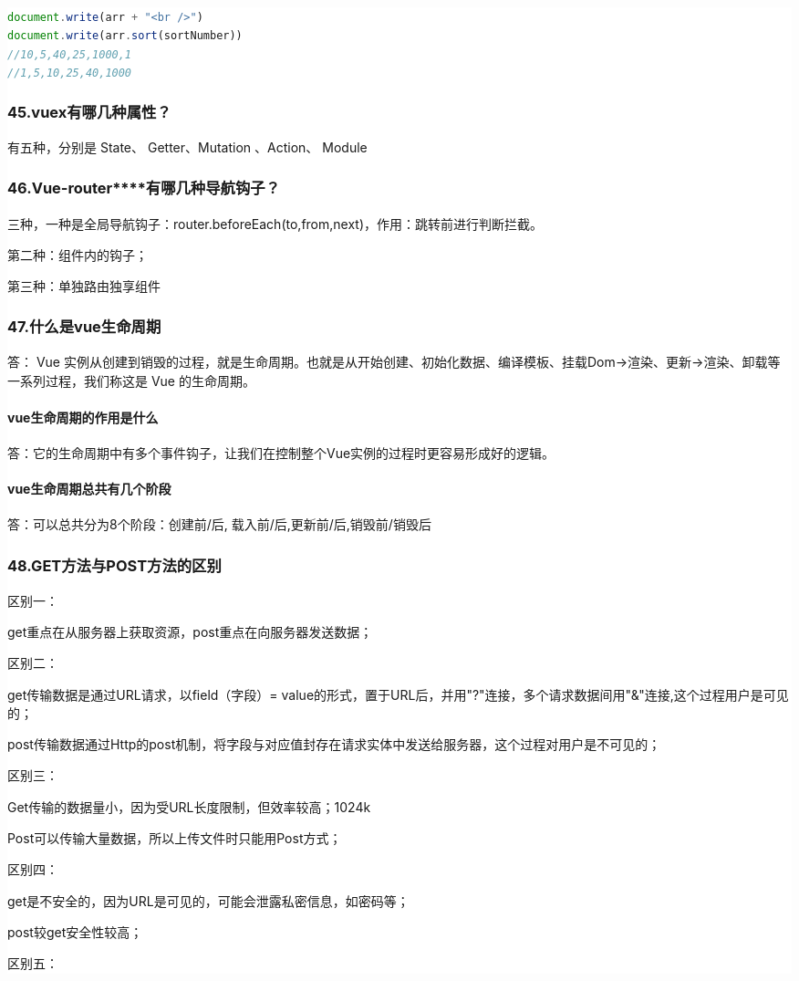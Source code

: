 ```javascript
document.write(arr + "<br />")
document.write(arr.sort(sortNumber))
//10,5,40,25,1000,1
//1,5,10,25,40,1000
```



### 45.**vuex**有哪几种属性？

有五种，分别是 State、 Getter、Mutation 、Action、 Module

### 46.**Vue-router****有哪几种导航钩子？**

三种，一种是全局导航钩子：router.beforeEach(to,from,next)，作用：跳转前进行判断拦截。

第二种：组件内的钩子；

第三种：单独路由独享组件



### 47.什么是vue**生命周期**

答： Vue 实例从创建到销毁的过程，就是生命周期。也就是从开始创建、初始化数据、编译模板、挂载Dom→渲染、更新→渲染、卸载等一系列过程，我们称这是 Vue 的生命周期。

#### vue**生命周期的作用是什么**

答：它的生命周期中有多个事件钩子，让我们在控制整个Vue实例的过程时更容易形成好的逻辑。

#### vue**生命周期总共有几个阶段**

答：可以总共分为8个阶段：创建前/后, 载入前/后,更新前/后,销毁前/销毁后

### 48.GET**方法与POST方法的区别**   

区别一：

get重点在从服务器上获取资源，post重点在向服务器发送数据；

区别二：

get传输数据是通过URL请求，以field（字段）= value的形式，置于URL后，并用"?"连接，多个请求数据间用"&"连接,这个过程用户是可见的；

post传输数据通过Http的post机制，将字段与对应值封存在请求实体中发送给服务器，这个过程对用户是不可见的；

区别三：

Get传输的数据量小，因为受URL长度限制，但效率较高；1024k

Post可以传输大量数据，所以上传文件时只能用Post方式；

区别四：

get是不安全的，因为URL是可见的，可能会泄露私密信息，如密码等；

post较get安全性较高；

区别五：
